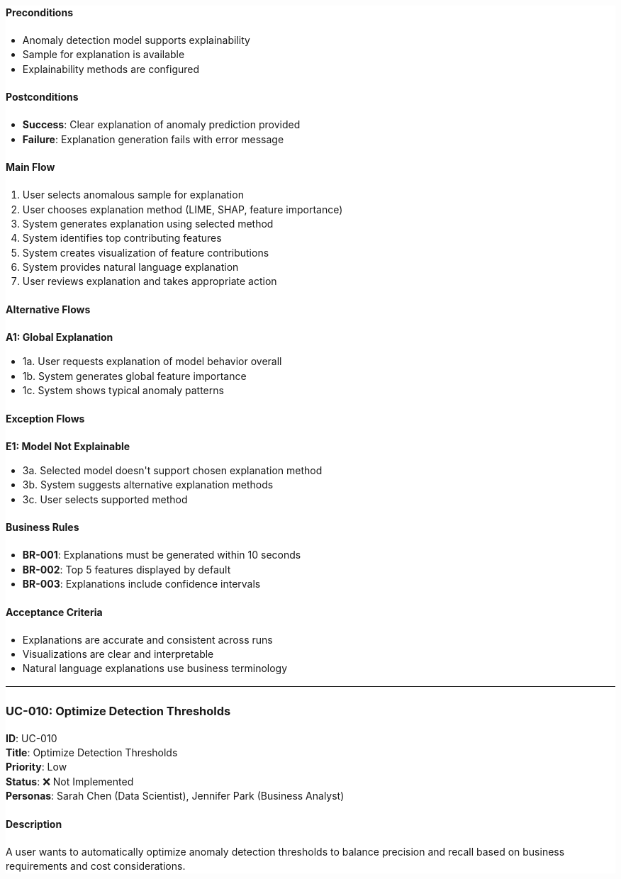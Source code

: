 #### Preconditions
- Anomaly detection model supports explainability
- Sample for explanation is available
- Explainability methods are configured

#### Postconditions
- **Success**: Clear explanation of anomaly prediction provided
- **Failure**: Explanation generation fails with error message

#### Main Flow
1. User selects anomalous sample for explanation
2. User chooses explanation method (LIME, SHAP, feature importance)
3. System generates explanation using selected method
4. System identifies top contributing features
5. System creates visualization of feature contributions
6. System provides natural language explanation
7. User reviews explanation and takes appropriate action

#### Alternative Flows

**A1: Global Explanation**
- 1a. User requests explanation of model behavior overall
- 1b. System generates global feature importance
- 1c. System shows typical anomaly patterns

#### Exception Flows

**E1: Model Not Explainable**
- 3a. Selected model doesn't support chosen explanation method
- 3b. System suggests alternative explanation methods
- 3c. User selects supported method

#### Business Rules
- **BR-001**: Explanations must be generated within 10 seconds
- **BR-002**: Top 5 features displayed by default
- **BR-003**: Explanations include confidence intervals

#### Acceptance Criteria
- Explanations are accurate and consistent across runs
- Visualizations are clear and interpretable
- Natural language explanations use business terminology

---

### UC-010: Optimize Detection Thresholds

**ID**: UC-010  
**Title**: Optimize Detection Thresholds  
**Priority**: Low  
**Status**: ❌ Not Implemented  
**Personas**: Sarah Chen (Data Scientist), Jennifer Park (Business Analyst)

#### Description
A user wants to automatically optimize anomaly detection thresholds to balance precision and recall based on business requirements and cost considerations.
